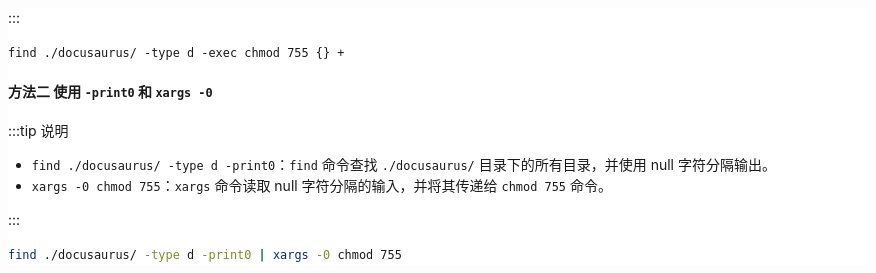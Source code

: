 :::

```shell
find ./docusaurus/ -type d -exec chmod 755 {} +
```



#### 方法二 使用 `-print0` 和 `xargs -0`

:::tip 说明

- `find ./docusaurus/ -type d -print0`：`find` 命令查找 `./docusaurus/` 目录下的所有目录，并使用 null 字符分隔输出。
- `xargs -0 chmod 755`：`xargs` 命令读取 null 字符分隔的输入，并将其传递给 `chmod 755` 命令。

:::

```sh
find ./docusaurus/ -type d -print0 | xargs -0 chmod 755
```

